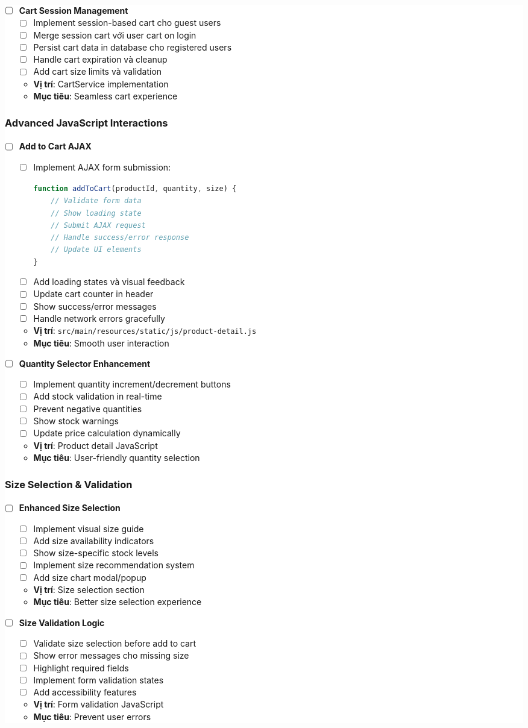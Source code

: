 - [ ] **Cart Session Management**
  - [ ] Implement session-based cart cho guest users
  - [ ] Merge session cart với user cart on login
  - [ ] Persist cart data in database cho registered users
  - [ ] Handle cart expiration và cleanup
  - [ ] Add cart size limits và validation
  - **Vị trí**: CartService implementation
  - **Mục tiêu**: Seamless cart experience

### Advanced JavaScript Interactions
- [ ] **Add to Cart AJAX**
  - [ ] Implement AJAX form submission:
    ```javascript
    function addToCart(productId, quantity, size) {
        // Validate form data
        // Show loading state
        // Submit AJAX request
        // Handle success/error response
        // Update UI elements
    }
    ```
  - [ ] Add loading states và visual feedback
  - [ ] Update cart counter in header
  - [ ] Show success/error messages
  - [ ] Handle network errors gracefully
  - **Vị trí**: `src/main/resources/static/js/product-detail.js`
  - **Mục tiêu**: Smooth user interaction

- [ ] **Quantity Selector Enhancement**
  - [ ] Implement quantity increment/decrement buttons
  - [ ] Add stock validation in real-time
  - [ ] Prevent negative quantities
  - [ ] Show stock warnings
  - [ ] Update price calculation dynamically
  - **Vị trí**: Product detail JavaScript
  - **Mục tiêu**: User-friendly quantity selection

### Size Selection & Validation
- [ ] **Enhanced Size Selection**
  - [ ] Implement visual size guide
  - [ ] Add size availability indicators
  - [ ] Show size-specific stock levels
  - [ ] Implement size recommendation system
  - [ ] Add size chart modal/popup
  - **Vị trí**: Size selection section
  - **Mục tiêu**: Better size selection experience

- [ ] **Size Validation Logic**
  - [ ] Validate size selection before add to cart
  - [ ] Show error messages cho missing size
  - [ ] Highlight required fields
  - [ ] Implement form validation states
  - [ ] Add accessibility features
  - **Vị trí**: Form validation JavaScript
  - **Mục tiêu**: Prevent user errors
